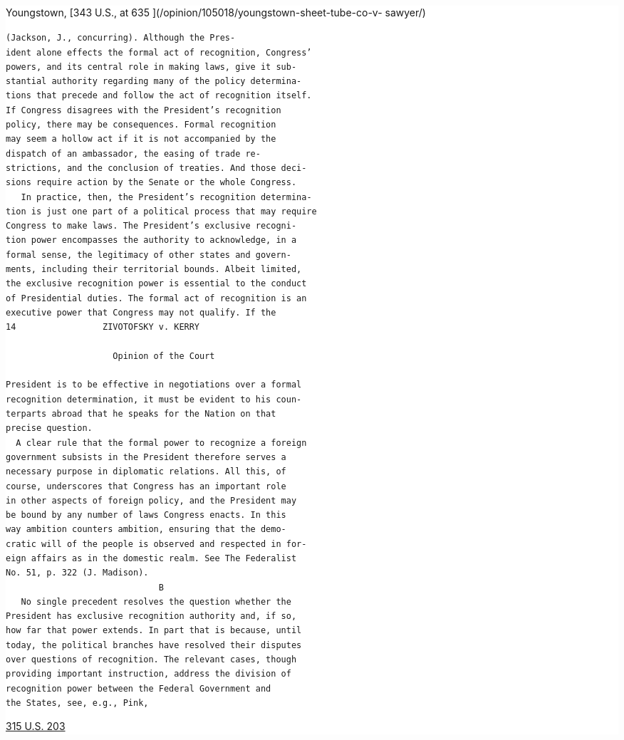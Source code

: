 Youngstown, [343 U.S., at 635 ](/opinion/105018/youngstown-sheet-tube-co-v-
sawyer/)

    
    
    (Jackson, J., concurring). Although the Pres-
    ident alone effects the formal act of recognition, Congress’
    powers, and its central role in making laws, give it sub-
    stantial authority regarding many of the policy determina-
    tions that precede and follow the act of recognition itself.
    If Congress disagrees with the President’s recognition
    policy, there may be consequences. Formal recognition
    may seem a hollow act if it is not accompanied by the
    dispatch of an ambassador, the easing of trade re-
    strictions, and the conclusion of treaties. And those deci-
    sions require action by the Senate or the whole Congress.
       In practice, then, the President’s recognition determina-
    tion is just one part of a political process that may require
    Congress to make laws. The President’s exclusive recogni-
    tion power encompasses the authority to acknowledge, in a
    formal sense, the legitimacy of other states and govern-
    ments, including their territorial bounds. Albeit limited,
    the exclusive recognition power is essential to the conduct
    of Presidential duties. The formal act of recognition is an
    executive power that Congress may not qualify. If the
    14                 ZIVOTOFSKY v. KERRY
    
                         Opinion of the Court
    
    President is to be effective in negotiations over a formal
    recognition determination, it must be evident to his coun-
    terparts abroad that he speaks for the Nation on that
    precise question.
      A clear rule that the formal power to recognize a foreign
    government subsists in the President therefore serves a
    necessary purpose in diplomatic relations. All this, of
    course, underscores that Congress has an important role
    in other aspects of foreign policy, and the President may
    be bound by any number of laws Congress enacts. In this
    way ambition counters ambition, ensuring that the demo-
    cratic will of the people is observed and respected in for-
    eign affairs as in the domestic realm. See The Federalist
    No. 51, p. 322 (J. Madison).
                                  B
       No single precedent resolves the question whether the
    President has exclusive recognition authority and, if so,
    how far that power extends. In part that is because, until
    today, the political branches have resolved their disputes
    over questions of recognition. The relevant cases, though
    providing important instruction, address the division of
    recognition power between the Federal Government and
    the States, see, e.g., Pink, 

[315 U.S. 203](/opinion/103609/united-states-v-pink/)

